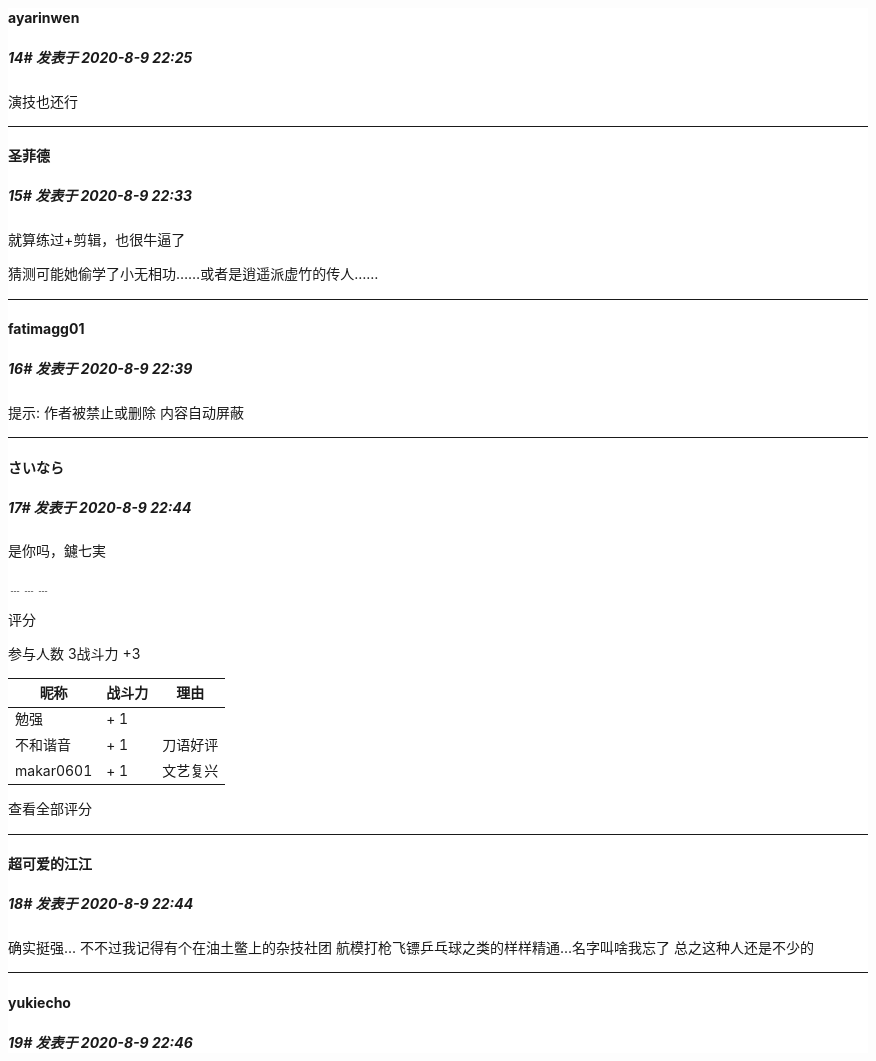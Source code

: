 ####  ayarinwen  
##### 14#       发表于 2020-8-9 22:25

演技也还行

*****

####  圣菲德  
##### 15#       发表于 2020-8-9 22:33

就算练过+剪辑，也很牛逼了

猜测可能她偷学了小无相功……或者是逍遥派虚竹的传人……

*****

####  fatimagg01  
##### 16#       发表于 2020-8-9 22:39

提示: 作者被禁止或删除 内容自动屏蔽

*****

####  さいなら  
##### 17#       发表于 2020-8-9 22:44

是你吗，鑢七実

﹍﹍﹍

评分

 参与人数 3战斗力 +3

|昵称|战斗力|理由|
|----|---|---|
| 勉强| + 1||
| 不和谐音| + 1|刀语好评|
| makar0601| + 1|文艺复兴|

查看全部评分

*****

####  超可爱的江江  
##### 18#       发表于 2020-8-9 22:44

确实挺强... 不不过我记得有个在油土鳖上的杂技社团 航模打枪飞镖乒乓球之类的样样精通...名字叫啥我忘了 总之这种人还是不少的

*****

####  yukiecho  
##### 19#       发表于 2020-8-9 22:46
